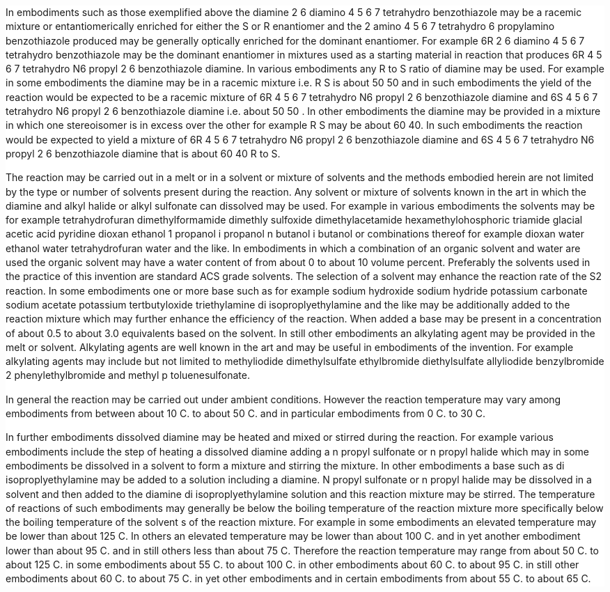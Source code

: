 In embodiments such as those exemplified above the diamine 2 6 diamino 4 5 6 7 tetrahydro benzothiazole may be a racemic mixture or entantiomerically enriched for either the S or R enantiomer and the 2 amino 4 5 6 7 tetrahydro 6 propylamino benzothiazole produced may be generally optically enriched for the dominant enantiomer. For example 6R 2 6 diamino 4 5 6 7 tetrahydro benzothiazole may be the dominant enantiomer in mixtures used as a starting material in reaction that produces 6R 4 5 6 7 tetrahydro N6 propyl 2 6 benzothiazole diamine. In various embodiments any R to S ratio of diamine may be used. For example in some embodiments the diamine may be in a racemic mixture i.e. R S is about 50 50 and in such embodiments the yield of the reaction would be expected to be a racemic mixture of 6R 4 5 6 7 tetrahydro N6 propyl 2 6 benzothiazole diamine and 6S 4 5 6 7 tetrahydro N6 propyl 2 6 benzothiazole diamine i.e. about 50 50 . In other embodiments the diamine may be provided in a mixture in which one stereoisomer is in excess over the other for example R S may be about 60 40. In such embodiments the reaction would be expected to yield a mixture of 6R 4 5 6 7 tetrahydro N6 propyl 2 6 benzothiazole diamine and 6S 4 5 6 7 tetrahydro N6 propyl 2 6 benzothiazole diamine that is about 60 40 R to S.

The reaction may be carried out in a melt or in a solvent or mixture of solvents and the methods embodied herein are not limited by the type or number of solvents present during the reaction. Any solvent or mixture of solvents known in the art in which the diamine and alkyl halide or alkyl sulfonate can dissolved may be used. For example in various embodiments the solvents may be for example tetrahydrofuran dimethylformamide dimethly sulfoxide dimethylacetamide hexamethylohosphoric triamide glacial acetic acid pyridine dioxan ethanol 1 propanol i propanol n butanol i butanol or combinations thereof for example dioxan water ethanol water tetrahydrofuran water and the like. In embodiments in which a combination of an organic solvent and water are used the organic solvent may have a water content of from about 0 to about 10 volume percent. Preferably the solvents used in the practice of this invention are standard ACS grade solvents. The selection of a solvent may enhance the reaction rate of the S2 reaction. In some embodiments one or more base such as for example sodium hydroxide sodium hydride potassium carbonate sodium acetate potassium tertbutyloxide triethylamine di isoproplyethylamine and the like may be additionally added to the reaction mixture which may further enhance the efficiency of the reaction. When added a base may be present in a concentration of about 0.5 to about 3.0 equivalents based on the solvent. In still other embodiments an alkylating agent may be provided in the melt or solvent. Alkylating agents are well known in the art and may be useful in embodiments of the invention. For example alkylating agents may include but not limited to methyliodide dimethylsulfate ethylbromide diethylsulfate allyliodide benzylbromide 2 phenylethylbromide and methyl p toluenesulfonate.

In general the reaction may be carried out under ambient conditions. However the reaction temperature may vary among embodiments from between about 10 C. to about 50 C. and in particular embodiments from 0 C. to 30 C.

In further embodiments dissolved diamine may be heated and mixed or stirred during the reaction. For example various embodiments include the step of heating a dissolved diamine adding a n propyl sulfonate or n propyl halide which may in some embodiments be dissolved in a solvent to form a mixture and stirring the mixture. In other embodiments a base such as di isoproplyethylamine may be added to a solution including a diamine. N propyl sulfonate or n propyl halide may be dissolved in a solvent and then added to the diamine di isoproplyethylamine solution and this reaction mixture may be stirred. The temperature of reactions of such embodiments may generally be below the boiling temperature of the reaction mixture more specifically below the boiling temperature of the solvent s of the reaction mixture. For example in some embodiments an elevated temperature may be lower than about 125 C. In others an elevated temperature may be lower than about 100 C. and in yet another embodiment lower than about 95 C. and in still others less than about 75 C. Therefore the reaction temperature may range from about 50 C. to about 125 C. in some embodiments about 55 C. to about 100 C. in other embodiments about 60 C. to about 95 C. in still other embodiments about 60 C. to about 75 C. in yet other embodiments and in certain embodiments from about 55 C. to about 65 C.
